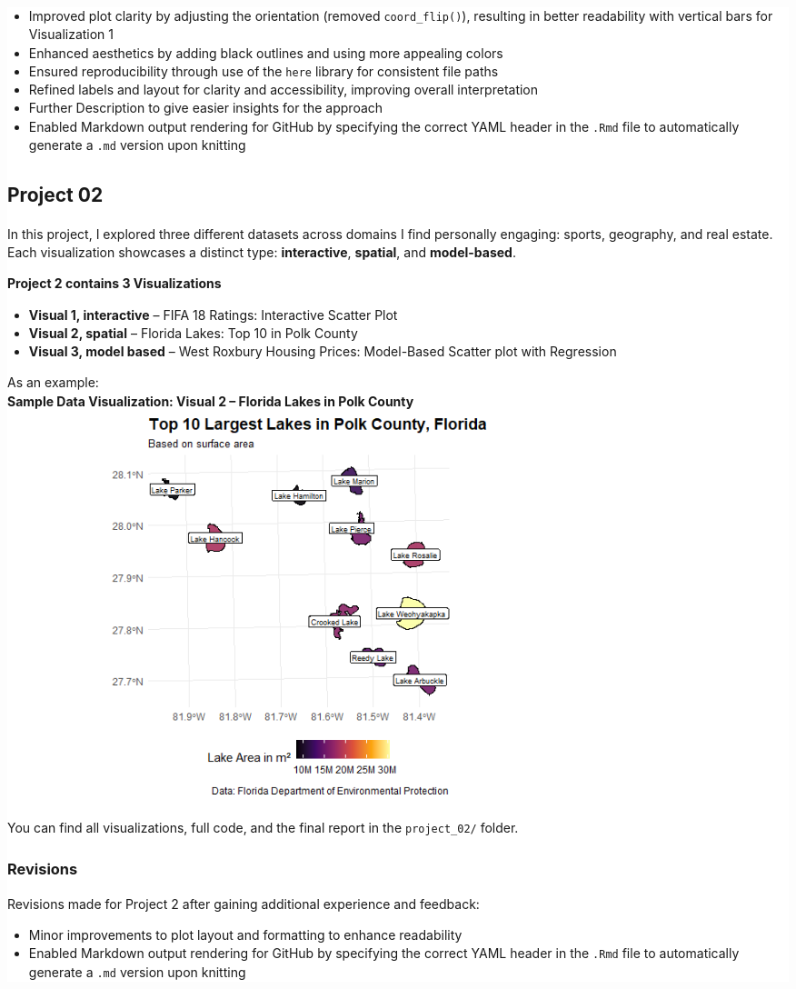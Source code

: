 - Improved plot clarity by adjusting the orientation (removed `coord_flip()`), resulting in better readability with vertical bars for Visualization 1  
- Enhanced aesthetics by adding black outlines and using more appealing colors  
- Ensured reproducibility through use of the `here` library for consistent file paths  
- Refined labels and layout for clarity and accessibility, improving overall interpretation
- Further Description to give easier insights for the approach
- Enabled Markdown output rendering for GitHub by specifying the correct YAML header in the `.Rmd` file to automatically generate a `.md` version upon knitting


## Project 02

In this project, I explored three different datasets across domains I find personally engaging: sports, geography, and real estate. Each visualization showcases a distinct type: **interactive**, **spatial**, and **model-based**.

**Project 2 contains 3 Visualizations**

- **Visual 1, interactive** – FIFA 18 Ratings: Interactive Scatter Plot  
- **Visual 2, spatial** – Florida Lakes: Top 10 in Polk County  
- **Visual 3, model based** – West Roxbury Housing Prices: Model-Based Scatter plot with Regression

As an example:  
**Sample Data Visualization: Visual 2 – Florida Lakes in Polk County**  
<img src="figures/lakes_plot-1.png" width="70%" height="70%">

You can find all visualizations, full code, and the final report in the `project_02/` folder.

### Revisions
Revisions made for Project 2 after gaining additional experience and feedback:
- Minor improvements to plot layout and formatting to enhance readability
- Enabled Markdown output rendering for GitHub by specifying the correct YAML header in the `.Rmd` file to automatically generate a `.md` version upon knitting
